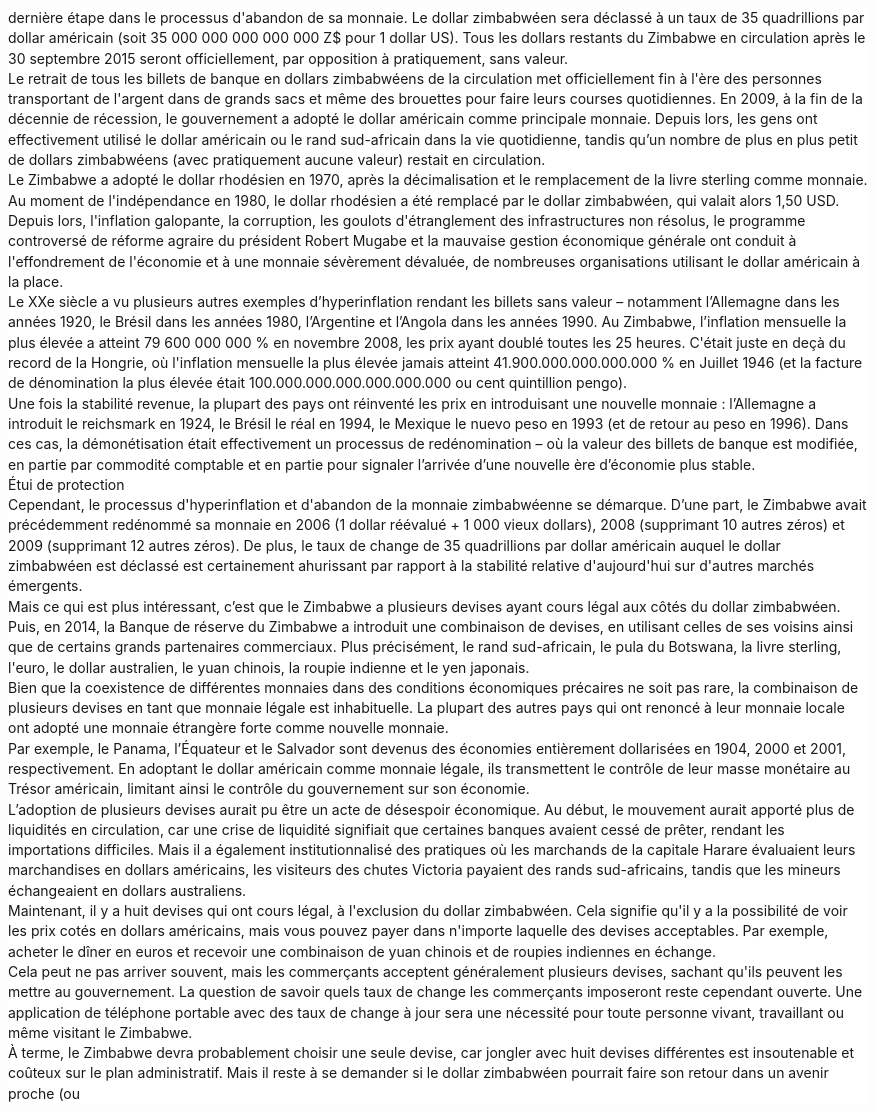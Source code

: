 dernière étape dans le processus d'abandon de sa monnaie. Le dollar zimbabwéen sera déclassé à un taux de 35 quadrillions par dollar américain (soit 35 000 000 000 000 000 Z$ pour 1 dollar US). Tous les dollars restants du Zimbabwe en circulation après le 30 septembre 2015 seront officiellement, par opposition à pratiquement, sans valeur.<br/>Le retrait de tous les billets de banque en dollars zimbabwéens de la circulation met officiellement fin à l'ère des personnes transportant de l'argent dans de grands sacs et même des brouettes pour faire leurs courses quotidiennes. En 2009, à la fin de la décennie de récession, le gouvernement a adopté le dollar américain comme principale monnaie. Depuis lors, les gens ont effectivement utilisé le dollar américain ou le rand sud-africain dans la vie quotidienne, tandis qu’un nombre de plus en plus petit de dollars zimbabwéens (avec pratiquement aucune valeur) restait en circulation.<br/>Le Zimbabwe a adopté le dollar rhodésien en 1970, après la décimalisation et le remplacement de la livre sterling comme monnaie. Au moment de l'indépendance en 1980, le dollar rhodésien a été remplacé par le dollar zimbabwéen, qui valait alors 1,50 USD. Depuis lors, l'inflation galopante, la corruption, les goulots d'étranglement des infrastructures non résolus, le programme controversé de réforme agraire du président Robert Mugabe et la mauvaise gestion économique générale ont conduit à l'effondrement de l'économie et à une monnaie sévèrement dévaluée, de nombreuses organisations utilisant le dollar américain à la place.<br/>Le XXe siècle a vu plusieurs autres exemples d’hyperinflation rendant les billets sans valeur – notamment l’Allemagne dans les années 1920, le Brésil dans les années 1980, l’Argentine et l’Angola dans les années 1990. Au Zimbabwe, l’inflation mensuelle la plus élevée a atteint 79 600 000 000 % en novembre 2008, les prix ayant doublé toutes les 25 heures. C'était juste en deçà du record de la Hongrie, où l'inflation mensuelle la plus élevée jamais atteint 41.900.000.000.000.000 % en Juillet 1946 (et la facture de dénomination la plus élevée était 100.000.000.000.000.000.000 ou cent quintillion pengo).<br/>Une fois la stabilité revenue, la plupart des pays ont réinventé les prix en introduisant une nouvelle monnaie : l’Allemagne a introduit le reichsmark en 1924, le Brésil le réal en 1994, le Mexique le nuevo peso en 1993 (et de retour au peso en 1996). Dans ces cas, la démonétisation était effectivement un processus de redénomination – où la valeur des billets de banque est modifiée, en partie par commodité comptable et en partie pour signaler l’arrivée d’une nouvelle ère d’économie plus stable.<br/>Étui de protection<br/>Cependant, le processus d'hyperinflation et d'abandon de la monnaie zimbabwéenne se démarque. D’une part, le Zimbabwe avait précédemment redénommé sa monnaie en 2006 (1 dollar réévalué + 1 000 vieux dollars), 2008 (supprimant 10 autres zéros) et 2009 (supprimant 12 autres zéros). De plus, le taux de change de 35 quadrillions par dollar américain auquel le dollar zimbabwéen est déclassé est certainement ahurissant par rapport à la stabilité relative d'aujourd'hui sur d'autres marchés émergents.<br/>Mais ce qui est plus intéressant, c’est que le Zimbabwe a plusieurs devises ayant cours légal aux côtés du dollar zimbabwéen. Puis, en 2014, la Banque de réserve du Zimbabwe a introduit une combinaison de devises, en utilisant celles de ses voisins ainsi que de certains grands partenaires commerciaux. Plus précisément, le rand sud-africain, le pula du Botswana, la livre sterling, l'euro, le dollar australien, le yuan chinois, la roupie indienne et le yen japonais.<br/>Bien que la coexistence de différentes monnaies dans des conditions économiques précaires ne soit pas rare, la combinaison de plusieurs devises en tant que monnaie légale est inhabituelle. La plupart des autres pays qui ont renoncé à leur monnaie locale ont adopté une monnaie étrangère forte comme nouvelle monnaie.<br/>Par exemple, le Panama, l’Équateur et le Salvador sont devenus des économies entièrement dollarisées en 1904, 2000 et 2001, respectivement. En adoptant le dollar américain comme monnaie légale, ils transmettent le contrôle de leur masse monétaire au Trésor américain, limitant ainsi le contrôle du gouvernement sur son économie.<br/>L’adoption de plusieurs devises aurait pu être un acte de désespoir économique. Au début, le mouvement aurait apporté plus de liquidités en circulation, car une crise de liquidité signifiait que certaines banques avaient cessé de prêter, rendant les importations difficiles. Mais il a également institutionnalisé des pratiques où les marchands de la capitale Harare évaluaient leurs marchandises en dollars américains, les visiteurs des chutes Victoria payaient des rands sud-africains, tandis que les mineurs échangeaient en dollars australiens.<br/>Maintenant, il y a huit devises qui ont cours légal, à l'exclusion du dollar zimbabwéen. Cela signifie qu'il y a la possibilité de voir les prix cotés en dollars américains, mais vous pouvez payer dans n'importe laquelle des devises acceptables. Par exemple, acheter le dîner en euros et recevoir une combinaison de yuan chinois et de roupies indiennes en échange.<br/>Cela peut ne pas arriver souvent, mais les commerçants acceptent généralement plusieurs devises, sachant qu'ils peuvent les mettre au gouvernement. La question de savoir quels taux de change les commerçants imposeront reste cependant ouverte. Une application de téléphone portable avec des taux de change à jour sera une nécessité pour toute personne vivant, travaillant ou même visitant le Zimbabwe.<br/>À terme, le Zimbabwe devra probablement choisir une seule devise, car jongler avec huit devises différentes est insoutenable et coûteux sur le plan administratif. Mais il reste à se demander si le dollar zimbabwéen pourrait faire son retour dans un avenir proche (ou